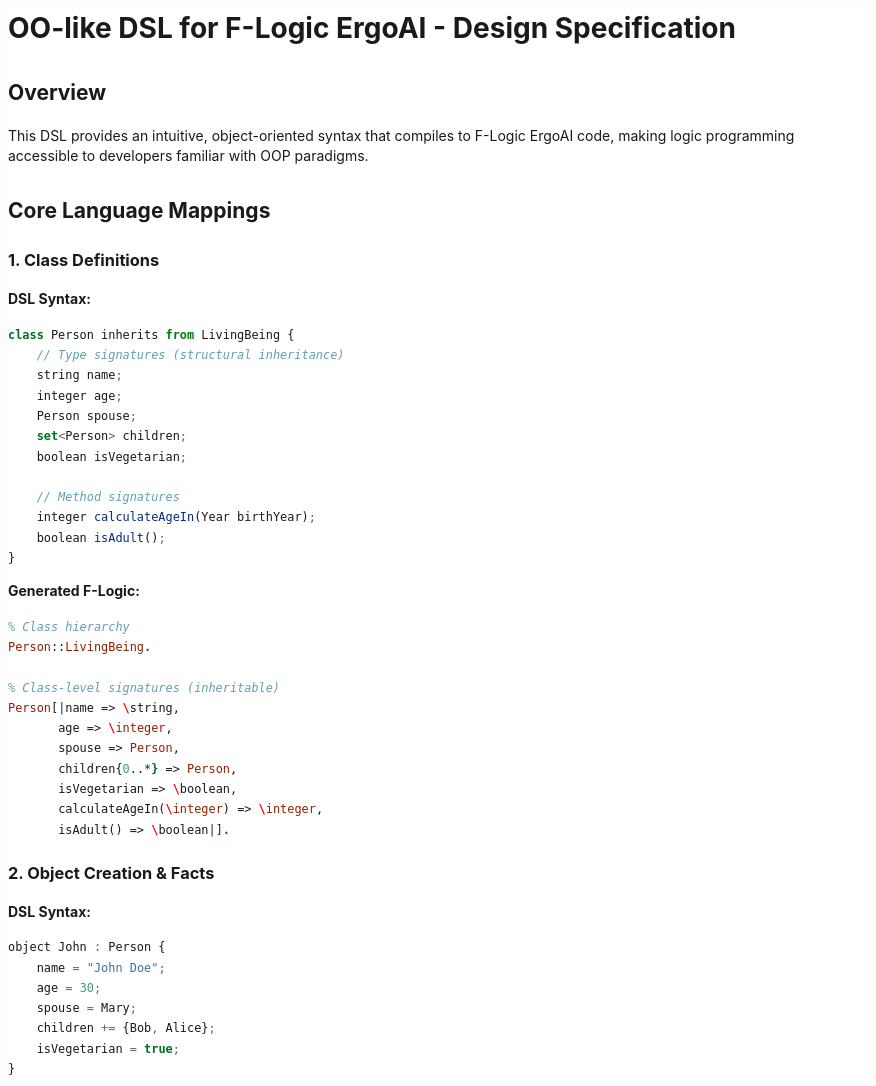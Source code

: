 # OO-like DSL for F-Logic ErgoAI - Design Specification

## Overview
This DSL provides an intuitive, object-oriented syntax that compiles to F-Logic ErgoAI code, making logic programming accessible to developers familiar with OOP paradigms.

## Core Language Mappings

### 1. Class Definitions

**DSL Syntax:**
```javascript
class Person inherits from LivingBeing {
    // Type signatures (structural inheritance)
    string name;
    integer age;
    Person spouse;
    set<Person> children;
    boolean isVegetarian;
    
    // Method signatures
    integer calculateAgeIn(Year birthYear);
    boolean isAdult();
}
```

**Generated F-Logic:**
```prolog
% Class hierarchy
Person::LivingBeing.

% Class-level signatures (inheritable)
Person[|name => \string, 
       age => \integer, 
       spouse => Person, 
       children{0..*} => Person,
       isVegetarian => \boolean,
       calculateAgeIn(\integer) => \integer,
       isAdult() => \boolean|].
```

### 2. Object Creation & Facts

**DSL Syntax:**
```javascript
object John : Person {
    name = "John Doe";
    age = 30;
    spouse = Mary;
    children += {Bob, Alice};
    isVegetarian = true;
}
```
